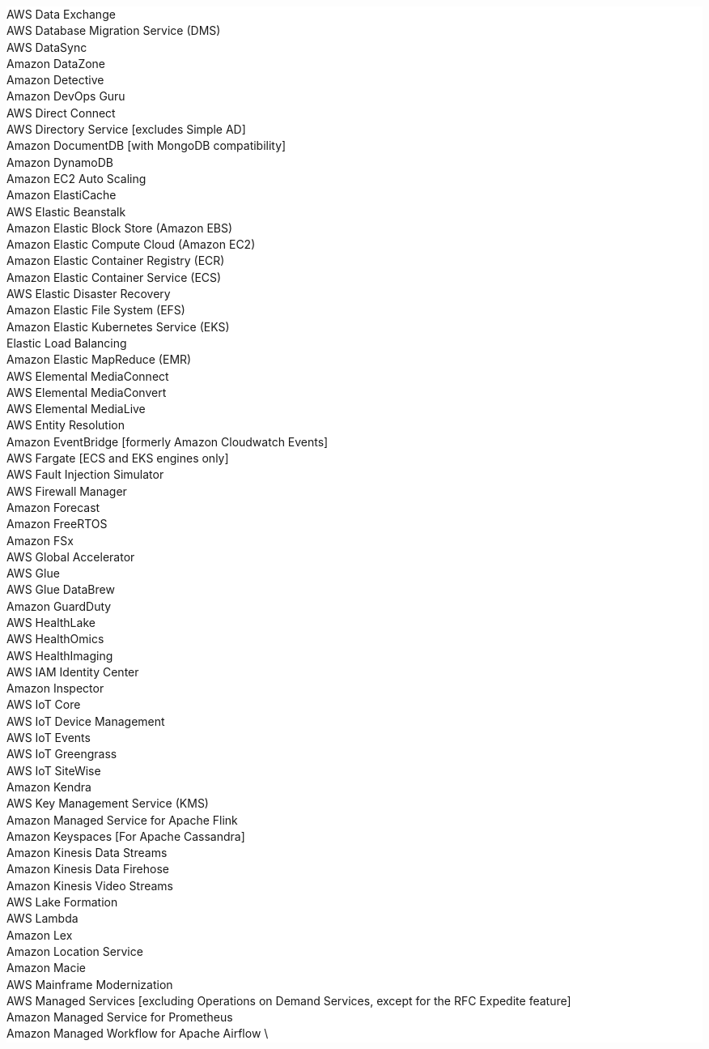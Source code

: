 AWS Data Exchange \
AWS Database Migration Service (DMS) \
AWS DataSync \
Amazon DataZone \
Amazon Detective \
Amazon DevOps Guru \
AWS Direct Connect \
AWS Directory Service [excludes Simple AD] \
Amazon DocumentDB [with MongoDB compatibility] \
Amazon DynamoDB \
Amazon EC2 Auto Scaling \
Amazon ElastiCache \
AWS Elastic Beanstalk \
Amazon Elastic Block Store (Amazon EBS) \
Amazon Elastic Compute Cloud (Amazon EC2) \
Amazon Elastic Container Registry (ECR) \
Amazon Elastic Container Service (ECS) \
AWS Elastic Disaster Recovery \
Amazon Elastic File System (EFS) \
Amazon Elastic Kubernetes Service (EKS) \
Elastic Load Balancing \
Amazon Elastic MapReduce (EMR) \
AWS Elemental MediaConnect \
AWS Elemental MediaConvert \
AWS Elemental MediaLive \
AWS Entity Resolution \
Amazon EventBridge [formerly Amazon Cloudwatch Events] \
AWS Fargate [ECS and EKS engines only] \
AWS Fault Injection Simulator \
AWS Firewall Manager \
Amazon Forecast \
Amazon FreeRTOS \
Amazon FSx \
AWS Global Accelerator \
AWS Glue \
AWS Glue DataBrew \
Amazon GuardDuty \
AWS HealthLake \
AWS HealthOmics \
AWS HealthImaging \
AWS IAM Identity Center \
Amazon Inspector \
AWS IoT Core \
AWS IoT Device Management \
AWS IoT Events \
AWS IoT Greengrass \
AWS IoT SiteWise \
Amazon Kendra \
AWS Key Management Service (KMS) \
Amazon Managed Service for Apache Flink \
Amazon Keyspaces [For Apache Cassandra] \
Amazon Kinesis Data Streams \
Amazon Kinesis Data Firehose \
Amazon Kinesis Video Streams \
AWS Lake Formation \
AWS Lambda \
Amazon Lex \
Amazon Location Service \
Amazon Macie \
AWS Mainframe Modernization \
AWS Managed Services [excluding Operations on Demand Services, except for the RFC Expedite feature] \
Amazon Managed Service for Prometheus \
Amazon Managed Workflow for Apache Airflow \